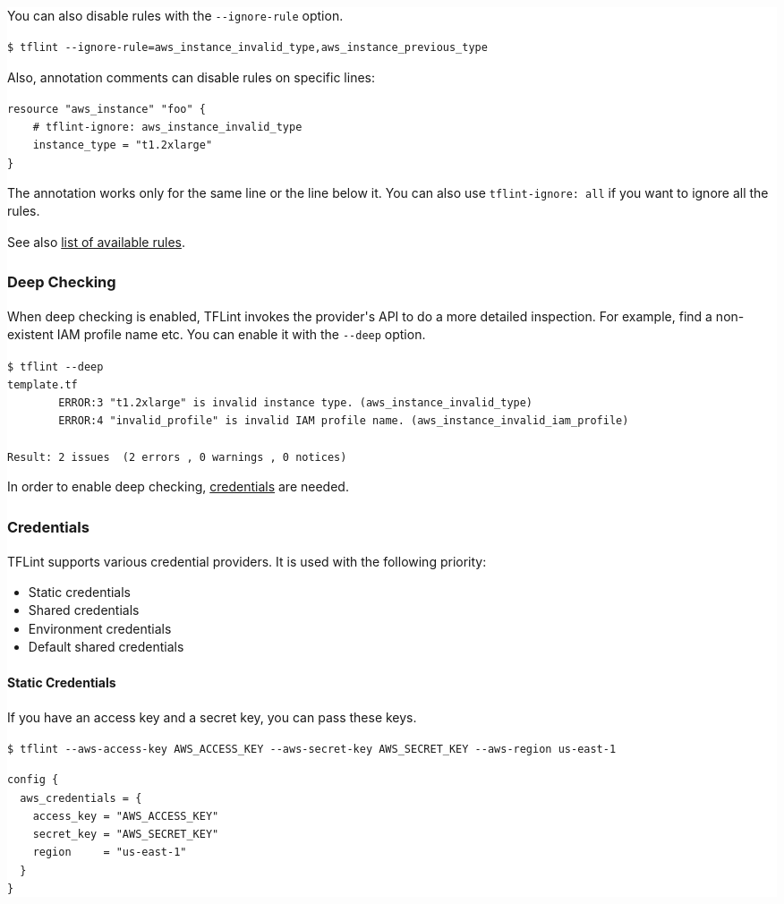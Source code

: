 You can also disable rules with the `--ignore-rule` option.

```
$ tflint --ignore-rule=aws_instance_invalid_type,aws_instance_previous_type
```

Also, annotation comments can disable rules on specific lines:

```hcl
resource "aws_instance" "foo" {
    # tflint-ignore: aws_instance_invalid_type
    instance_type = "t1.2xlarge"
}
```

The annotation works only for the same line or the line below it. You can also use `tflint-ignore: all` if you want to ignore all the rules.

See also [list of available rules](docs/rules).

### Deep Checking

When deep checking is enabled, TFLint invokes the provider's API to do a more detailed inspection. For example, find a non-existent IAM profile name etc. You can enable it with the `--deep` option.

```
$ tflint --deep
template.tf
        ERROR:3 "t1.2xlarge" is invalid instance type. (aws_instance_invalid_type)
        ERROR:4 "invalid_profile" is invalid IAM profile name. (aws_instance_invalid_iam_profile)

Result: 2 issues  (2 errors , 0 warnings , 0 notices)
```

In order to enable deep checking, [credentials](#credentials) are needed.

### Credentials

TFLint supports various credential providers. It is used with the following priority:

- Static credentials
- Shared credentials
- Environment credentials
- Default shared credentials

#### Static Credentials

If you have an access key and a secret key, you can pass these keys.

```
$ tflint --aws-access-key AWS_ACCESS_KEY --aws-secret-key AWS_SECRET_KEY --aws-region us-east-1
```

```hcl
config {
  aws_credentials = {
    access_key = "AWS_ACCESS_KEY"
    secret_key = "AWS_SECRET_KEY"
    region     = "us-east-1"
  }
}
```

